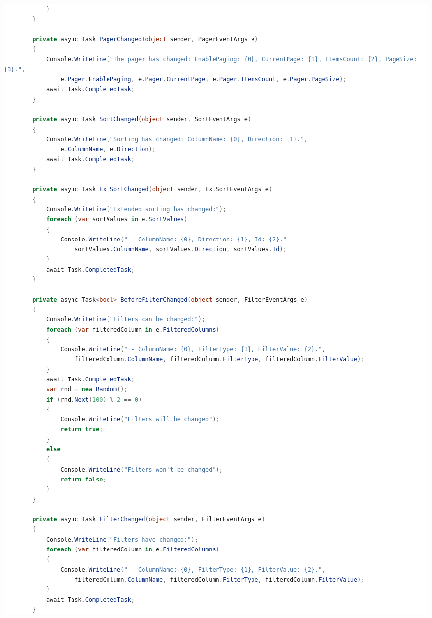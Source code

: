 ```c#
            }
        }

        private async Task PagerChanged(object sender, PagerEventArgs e)
        {
            Console.WriteLine("The pager has changed: EnablePaging: {0}, CurrentPage: {1}, ItemsCount: {2}, PageSize: {3}.",
                e.Pager.EnablePaging, e.Pager.CurrentPage, e.Pager.ItemsCount, e.Pager.PageSize);
            await Task.CompletedTask;
        }

        private async Task SortChanged(object sender, SortEventArgs e)
        {
            Console.WriteLine("Sorting has changed: ColumnName: {0}, Direction: {1}.",
                e.ColumnName, e.Direction);
            await Task.CompletedTask;
        }

        private async Task ExtSortChanged(object sender, ExtSortEventArgs e)
        {
            Console.WriteLine("Extended sorting has changed:");
            foreach (var sortValues in e.SortValues)
            {
                Console.WriteLine(" - ColumnName: {0}, Direction: {1}, Id: {2}.",
                    sortValues.ColumnName, sortValues.Direction, sortValues.Id);
            }
            await Task.CompletedTask;
        }

        private async Task<bool> BeforeFilterChanged(object sender, FilterEventArgs e)
        {
            Console.WriteLine("Filters can be changed:");
            foreach (var filteredColumn in e.FilteredColumns)
            {
                Console.WriteLine(" - ColumnName: {0}, FilterType: {1}, FilterValue: {2}.",
                    filteredColumn.ColumnName, filteredColumn.FilterType, filteredColumn.FilterValue);
            }
            await Task.CompletedTask;
            var rnd = new Random();
            if (rnd.Next(100) % 2 == 0)
            {
                Console.WriteLine("Filters will be changed");
                return true;
            }
            else
            {
                Console.WriteLine("Filters won't be changed");
                return false;
            }
        }
        
        private async Task FilterChanged(object sender, FilterEventArgs e)
        {
            Console.WriteLine("Filters have changed:");
            foreach (var filteredColumn in e.FilteredColumns)
            {
                Console.WriteLine(" - ColumnName: {0}, FilterType: {1}, FilterValue: {2}.",
                    filteredColumn.ColumnName, filteredColumn.FilterType, filteredColumn.FilterValue);
            }
            await Task.CompletedTask;
        }
```